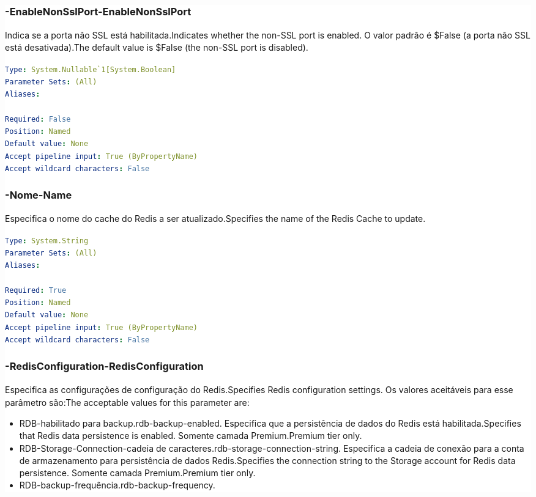 ### <span data-ttu-id="a5b69-113">-EnableNonSslPort</span><span class="sxs-lookup"><span data-stu-id="a5b69-113">-EnableNonSslPort</span></span>
<span data-ttu-id="a5b69-114">Indica se a porta não SSL está habilitada.</span><span class="sxs-lookup"><span data-stu-id="a5b69-114">Indicates whether the non-SSL port is enabled.</span></span>
<span data-ttu-id="a5b69-115">O valor padrão é $False (a porta não SSL está desativada).</span><span class="sxs-lookup"><span data-stu-id="a5b69-115">The default value is $False (the non-SSL port is disabled).</span></span>

```yaml
Type: System.Nullable`1[System.Boolean]
Parameter Sets: (All)
Aliases:

Required: False
Position: Named
Default value: None
Accept pipeline input: True (ByPropertyName)
Accept wildcard characters: False
```

### <span data-ttu-id="a5b69-116">-Nome</span><span class="sxs-lookup"><span data-stu-id="a5b69-116">-Name</span></span>
<span data-ttu-id="a5b69-117">Especifica o nome do cache do Redis a ser atualizado.</span><span class="sxs-lookup"><span data-stu-id="a5b69-117">Specifies the name of the Redis Cache to update.</span></span>

```yaml
Type: System.String
Parameter Sets: (All)
Aliases:

Required: True
Position: Named
Default value: None
Accept pipeline input: True (ByPropertyName)
Accept wildcard characters: False
```

### <span data-ttu-id="a5b69-118">-RedisConfiguration</span><span class="sxs-lookup"><span data-stu-id="a5b69-118">-RedisConfiguration</span></span>
<span data-ttu-id="a5b69-119">Especifica as configurações de configuração do Redis.</span><span class="sxs-lookup"><span data-stu-id="a5b69-119">Specifies Redis configuration settings.</span></span>
<span data-ttu-id="a5b69-120">Os valores aceitáveis para esse parâmetro são:</span><span class="sxs-lookup"><span data-stu-id="a5b69-120">The acceptable values for this parameter are:</span></span>
- <span data-ttu-id="a5b69-121">RDB-habilitado para backup.</span><span class="sxs-lookup"><span data-stu-id="a5b69-121">rdb-backup-enabled.</span></span>
<span data-ttu-id="a5b69-122">Especifica que a persistência de dados do Redis está habilitada.</span><span class="sxs-lookup"><span data-stu-id="a5b69-122">Specifies that Redis data persistence is enabled.</span></span>
<span data-ttu-id="a5b69-123">Somente camada Premium.</span><span class="sxs-lookup"><span data-stu-id="a5b69-123">Premium tier only.</span></span>
- <span data-ttu-id="a5b69-124">RDB-Storage-Connection-cadeia de caracteres.</span><span class="sxs-lookup"><span data-stu-id="a5b69-124">rdb-storage-connection-string.</span></span>
<span data-ttu-id="a5b69-125">Especifica a cadeia de conexão para a conta de armazenamento para persistência de dados Redis.</span><span class="sxs-lookup"><span data-stu-id="a5b69-125">Specifies the connection string to the Storage account for Redis data persistence.</span></span>
<span data-ttu-id="a5b69-126">Somente camada Premium.</span><span class="sxs-lookup"><span data-stu-id="a5b69-126">Premium tier only.</span></span>
- <span data-ttu-id="a5b69-127">RDB-backup-frequência.</span><span class="sxs-lookup"><span data-stu-id="a5b69-127">rdb-backup-frequency.</span></span>